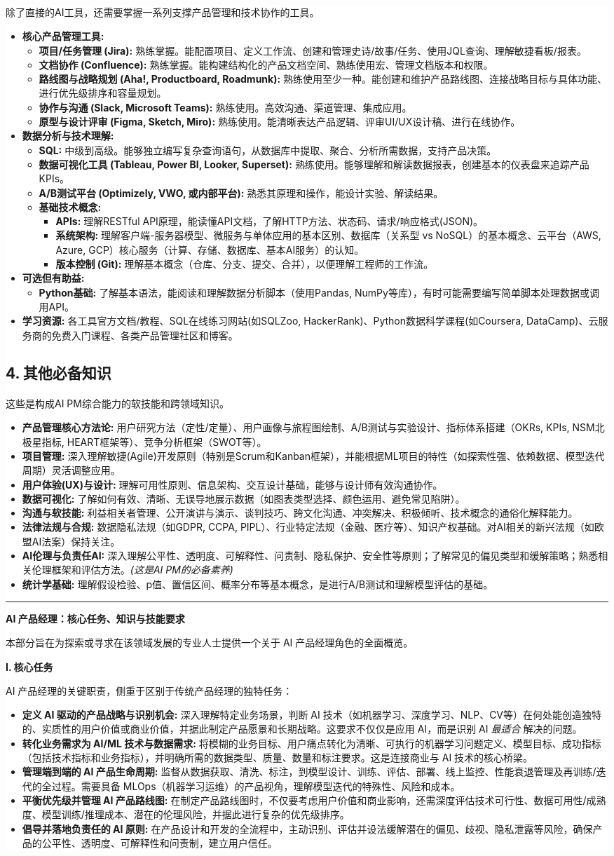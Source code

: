 除了直接的AI工具，还需要掌握一系列支撑产品管理和技术协作的工具。

* **核心产品管理工具:**
    * **项目/任务管理 (Jira):** 熟练掌握。能配置项目、定义工作流、创建和管理史诗/故事/任务、使用JQL查询、理解敏捷看板/报表。
    * **文档协作 (Confluence):** 熟练掌握。能构建结构化的产品文档空间、熟练使用宏、管理文档版本和权限。
    * **路线图与战略规划 (Aha!, Productboard, Roadmunk):** 熟练使用至少一种。能创建和维护产品路线图、连接战略目标与具体功能、进行优先级排序和容量规划。
    * **协作与沟通 (Slack, Microsoft Teams):** 熟练使用。高效沟通、渠道管理、集成应用。
    * **原型与设计评审 (Figma, Sketch, Miro):** 熟练使用。能清晰表达产品逻辑、评审UI/UX设计稿、进行在线协作。
* **数据分析与技术理解:**
    * **SQL:** 中级到高级。能够独立编写复杂查询语句，从数据库中提取、聚合、分析所需数据，支持产品决策。
    * **数据可视化工具 (Tableau, Power BI, Looker, Superset):** 熟练使用。能够理解和解读数据报表，创建基本的仪表盘来追踪产品KPIs。
    * **A/B测试平台 (Optimizely, VWO, 或内部平台):** 熟悉其原理和操作，能设计实验、解读结果。
    * **基础技术概念:**
        * **APIs:** 理解RESTful API原理，能读懂API文档，了解HTTP方法、状态码、请求/响应格式(JSON)。
        * **系统架构:** 理解客户端-服务器模型、微服务与单体应用的基本区别、数据库（关系型 vs NoSQL）的基本概念、云平台（AWS, Azure, GCP）核心服务（计算、存储、数据库、基本AI服务）的认知。
        * **版本控制 (Git):** 理解基本概念（仓库、分支、提交、合并），以便理解工程师的工作流。
* **可选但有助益:**
    * **Python基础:** 了解基本语法，能阅读和理解数据分析脚本（使用Pandas, NumPy等库），有时可能需要编写简单脚本处理数据或调用API。
* **学习资源:** 各工具官方文档/教程、SQL在线练习网站(如SQLZoo, HackerRank)、Python数据科学课程(如Coursera, DataCamp)、云服务商的免费入门课程、各类产品管理社区和博客。

## 4. 其他必备知识

这些是构成AI PM综合能力的软技能和跨领域知识。

* **产品管理核心方法论:** 用户研究方法（定性/定量）、用户画像与旅程图绘制、A/B测试与实验设计、指标体系搭建（OKRs, KPIs, NSM北极星指标, HEART框架等）、竞争分析框架（SWOT等）。
* **项目管理:** 深入理解敏捷(Agile)开发原则（特别是Scrum和Kanban框架），并能根据ML项目的特性（如探索性强、依赖数据、模型迭代周期）灵活调整应用。
* **用户体验(UX)与设计:** 理解可用性原则、信息架构、交互设计基础，能够与设计师有效沟通协作。
* **数据可视化:** 了解如何有效、清晰、无误导地展示数据（如图表类型选择、颜色运用、避免常见陷阱）。
* **沟通与软技能:** 利益相关者管理、公开演讲与演示、谈判技巧、跨文化沟通、冲突解决、积极倾听、技术概念的通俗化解释能力。
* **法律法规与合规:** 数据隐私法规（如GDPR, CCPA, PIPL）、行业特定法规（金融、医疗等）、知识产权基础。对AI相关的新兴法规（如欧盟AI法案）保持关注。
* **AI伦理与负责任AI:** 深入理解公平性、透明度、可解释性、问责制、隐私保护、安全性等原则；了解常见的偏见类型和缓解策略；熟悉相关伦理框架和评估方法。*(这是AI PM的必备素养)*
* **统计学基础:** 理解假设检验、p值、置信区间、概率分布等基本概念，是进行A/B测试和理解模型评估的基础。


---

**AI 产品经理：核心任务、知识与技能要求**

本部分旨在为探索或寻求在该领域发展的专业人士提供一个关于 AI 产品经理角色的全面概览。

**I. 核心任务**

AI 产品经理的关键职责，侧重于区别于传统产品经理的独特任务：

- **定义 AI 驱动的产品战略与识别机会:** 深入理解特定业务场景，判断 AI 技术（如机器学习、深度学习、NLP、CV等）在何处能创造独特的、实质性的用户价值或商业价值，并据此制定产品愿景和长期战略。这要求不仅仅是应用 AI，而是识别 AI _最适合_ 解决的问题。
- **转化业务需求为 AI/ML 技术与数据需求:** 将模糊的业务目标、用户痛点转化为清晰、可执行的机器学习问题定义、模型目标、成功指标（包括技术指标和业务指标），并明确所需的数据类型、质量、数量和标注要求。这是连接商业与 AI 技术的核心桥梁。
- **管理端到端的 AI 产品生命周期:** 监督从数据获取、清洗、标注，到模型设计、训练、评估、部署、线上监控、性能衰退管理及再训练/迭代的全过程。需要具备 MLOps（机器学习运维）的产品视角，理解模型迭代的特殊性、风险和成本。
- **平衡优先级并管理 AI 产品路线图:** 在制定产品路线图时，不仅要考虑用户价值和商业影响，还需深度评估技术可行性、数据可用性/成熟度、模型训练/推理成本、潜在的伦理风险，并据此进行复杂的优先级排序。
- **倡导并落地负责任的 AI 原则:** 在产品设计和开发的全流程中，主动识别、评估并设法缓解潜在的偏见、歧视、隐私泄露等风险，确保产品的公平性、透明度、可解释性和问责制，建立用户信任。
